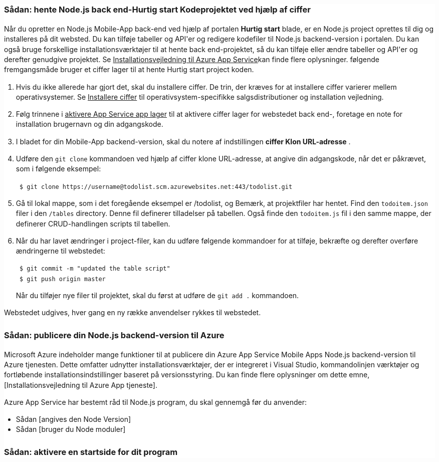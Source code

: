 ### <a name="download-quickstart"></a>Sådan: hente Node.js back end-Hurtig start Kodeprojektet ved hjælp af ciffer

Når du opretter en Node.js Mobile-App back-end ved hjælp af portalen **Hurtig start** blade, er en Node.js project oprettes til dig og installeres på dit websted. Du kan tilføje tabeller og API'er og redigere kodefiler til Node.js backend-version i portalen. Du kan også bruge forskellige installationsværktøjer til at hente back end-projektet, så du kan tilføje eller ændre tabeller og API'er og derefter genudgive projektet. Se [Installationsvejledning til Azure App Service]kan finde flere oplysninger. følgende fremgangsmåde bruger et ciffer lager til at hente Hurtig start project koden.

1. Hvis du ikke allerede har gjort det, skal du installere ciffer. De trin, der kræves for at installere ciffer varierer mellem operativsystemer. Se [Installere ciffer](http://git-scm.com/book/en/Getting-Started-Installing-Git) til operativsystem-specifikke salgsdistributioner og installation vejledning.

2. Følg trinnene i [aktivere App Service app lager](../app-service-web/app-service-deploy-local-git.md#Step3) til at aktivere ciffer lager for webstedet back end-, foretage en note for installation brugernavn og din adgangskode.

3. I bladet for din Mobile-App backend-version, skal du notere af indstillingen **ciffer Klon URL-adresse** .

4. Udføre den `git clone` kommandoen ved hjælp af ciffer klone URL-adresse, at angive din adgangskode, når det er påkrævet, som i følgende eksempel:

        $ git clone https://username@todolist.scm.azurewebsites.net:443/todolist.git

5. Gå til lokal mappe, som i det foregående eksempel er /todolist, og Bemærk, at projektfiler har hentet. Find den `todoitem.json` filer i den `/tables` directory.  Denne fil definerer tilladelser på tabellen.  Også finde den `todoitem.js` fil i den samme mappe, der definerer CRUD-handlingen scripts til tabellen.

6. Når du har lavet ændringer i project-filer, kan du udføre følgende kommandoer for at tilføje, bekræfte og derefter overføre ændringerne til webstedet:

        $ git commit -m "updated the table script"
        $ git push origin master

    Når du tilføjer nye filer til projektet, skal du først at udføre de `git add .` kommandoen.

Webstedet udgives, hver gang en ny række anvendelser rykkes til webstedet.

### <a name="howto-publish-to-azure"></a>Sådan: publicere din Node.js backend-version til Azure

Microsoft Azure indeholder mange funktioner til at publicere din Azure App Service Mobile Apps Node.js backend-version til Azure tjenesten.  Dette omfatter udnytter installationsværktøjer, der er integreret i Visual Studio, kommandolinjen værktøjer og fortløbende installationsindstillinger baseret på versionsstyring.  Du kan finde flere oplysninger om dette emne, [Installationsvejledning til Azure App tjeneste].

Azure App Service har bestemt råd til Node.js program, du skal gennemgå før du anvender:

- Sådan [angives den Node Version]
- Sådan [bruger du Node moduler]

### <a name="howto-enable-homepage"></a>Sådan: aktivere en startside for dit program


[0]: ./media/app-service-mobile-node-backend-how-to-use-server-sdk/npm-init.png
[1]: ./media/app-service-mobile-node-backend-how-to-use-server-sdk/vs2015-new-project.png
[2]: ./media/app-service-mobile-node-backend-how-to-use-server-sdk/vs2015-install-npm.png
[3]: ./media/app-service-mobile-node-backend-how-to-use-server-sdk/sqlexpress-config.png
[4]: ./media/app-service-mobile-node-backend-how-to-use-server-sdk/sqlexpress-authconfig.png
[5]: ./media/app-service-mobile-node-backend-how-to-use-server-sdk/sqlexpress-newuser-1.png
[6]: ./media/app-service-mobile-node-backend-how-to-use-server-sdk/dotnet-backend-create-db.png
[Android-klienten Hurtig start]: app-service-mobile-android-get-started.md
[Apache Cordova klient Hurtig start]: app-service-mobile-cordova-get-started.md
[iOS-klienten Hurtig start]: app-service-mobile-ios-get-started.md
[Xamarin.iOS klient Hurtig start]: app-service-mobile-xamarin-ios-get-started.md
[Xamarin.Android klient Hurtig start]: app-service-mobile-xamarin-android-get-started.md
[Xamarin.Forms klient Hurtig start]: app-service-mobile-xamarin-forms-get-started.md
[Hurtig start Windows Store-klient]: app-service-mobile-windows-store-dotnet-get-started.md
[HTML/Javascript Client QuickStart]: app-service-html-get-started.md
[synkronisering af offline data]: app-service-mobile-offline-data-sync.md
[Sådan konfigureres Azure Active Directory-godkendelse]: app-service-mobile-how-to-configure-active-directory-authentication.md
[Sådan konfigureres Facebook-godkendelse]: app-service-mobile-how-to-configure-facebook-authentication.md
[Sådan konfigureres Google-godkendelse]: app-service-mobile-how-to-configure-google-authentication.md
[Sådan konfigureres Microsoft Authentication]: app-service-mobile-how-to-configure-microsoft-authentication.md
[Sådan konfigureres Twitter-godkendelse]: app-service-mobile-how-to-configure-twitter-authentication.md
[Installationsvejledning til Azure App Service]: ../app-service-web/web-sites-deploy.md
[Overvågning af en Azure App-tjeneste]: ../app-service-web/web-sites-monitor.md
[Aktivere logføring af diagnostik i Azure App-tjeneste]: ../app-service-web/web-sites-enable-diagnostic-log.md
[Fejlfinding i forbindelse med en Azure App-tjenesten i Visual Studio]: ../app-service-web/web-sites-dotnet-troubleshoot-visual-studio.md
[angive den Node Version]: ../nodejs-specify-node-version-azure-apps.md
[bruge Node moduler]: ../nodejs-use-node-modules-azure-apps.md
[Create a new Azure App Service]: ../app-service-web/
[azure-mobile-apps]: https://www.npmjs.com/package/azure-mobile-apps
[Express]: http://expressjs.com/
[Swagger]: http://swagger.io/
[Azure-portalen]: https://portal.azure.com/
[OData]: http://www.odata.org
[Løftet]: https://developer.mozilla.org/en-US/docs/Web/JavaScript/Reference/Global_Objects/Promise
[basicapp eksempel på GitHub]: https://github.com/azure/azure-mobile-apps-node/tree/master/samples/basic-app
[opgaveliste eksempel på GitHub]: https://github.com/azure/azure-mobile-apps-node/tree/master/samples/todo
[Eksempler mappe på GitHub]: https://github.com/azure/azure-mobile-apps-node/tree/master/samples
[static-schema sample on GitHub]: https://github.com/azure/azure-mobile-apps-node/tree/master/samples/static-schema
[QueryJS]: https://github.com/Azure/queryjs
[Node.js værktøjer 1.1 til Visual Studio]: https://github.com/Microsoft/nodejstools/releases/tag/v1.1-RC.2.1
[MSSQL Node.js pakke]: https://www.npmjs.com/package/mssql
[Microsoft SQL Server 2014 Express]: http://www.microsoft.com/en-us/server-cloud/Products/sql-server-editions/sql-server-express.aspx
[ExpressJS program]: http://expressjs.com/guide/using-middleware.html
[Winston]: https://github.com/winstonjs/winston
